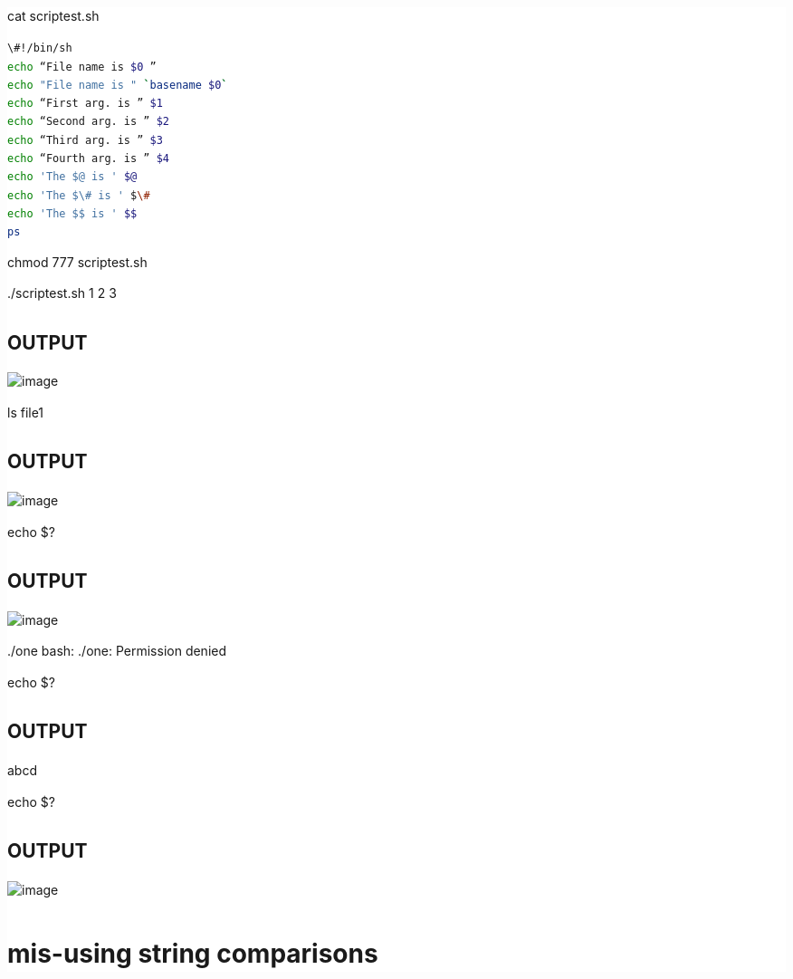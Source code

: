 cat scriptest.sh 
```bash
\#!/bin/sh
echo “File name is $0 ”
echo "File name is " `basename $0`
echo “First arg. is ” $1
echo “Second arg. is ” $2
echo “Third arg. is ” $3
echo “Fourth arg. is ” $4
echo 'The $@ is ' $@
echo 'The $\# is ' $\#
echo 'The $$ is ' $$
ps
```
 
chmod 777 scriptest.sh
 
./scriptest.sh 1 2 3

## OUTPUT
![image](https://github.com/user-attachments/assets/1a4b902c-d88b-403f-9b42-dbf075d70264)


 
ls file1
## OUTPUT
![image](https://github.com/user-attachments/assets/7ea4c54c-bacf-49ac-a433-694ba5c1b286)


echo $?
## OUTPUT 
![image](https://github.com/user-attachments/assets/403f62bc-dfc9-4da3-b99b-0621acd17571)


./one
bash: ./one: Permission denied
 
echo $?
## OUTPUT 
 
abcd
 
echo $?
 ## OUTPUT
![image](https://github.com/user-attachments/assets/8b288ef9-fe00-41a9-8845-9e9730f26b29)


 
# mis-using string comparisons

